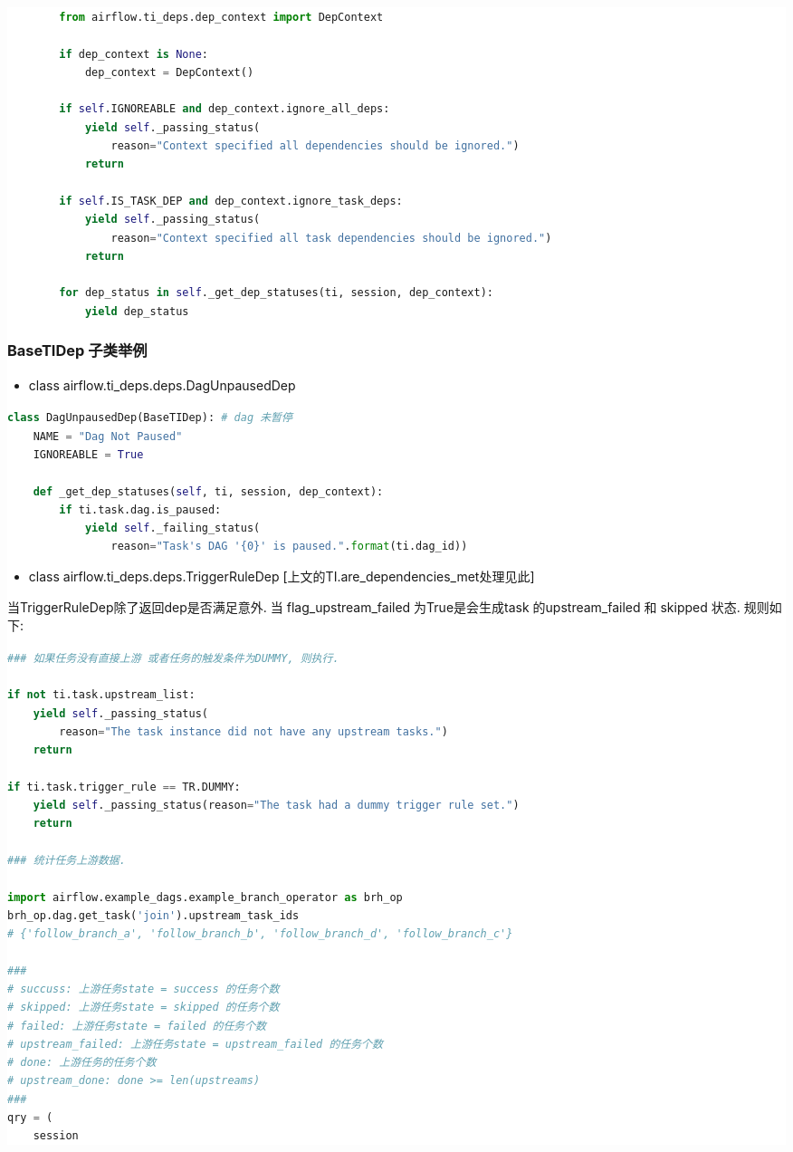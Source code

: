 ```python
        from airflow.ti_deps.dep_context import DepContext

        if dep_context is None:
            dep_context = DepContext()

        if self.IGNOREABLE and dep_context.ignore_all_deps:
            yield self._passing_status(
                reason="Context specified all dependencies should be ignored.")
            return

        if self.IS_TASK_DEP and dep_context.ignore_task_deps:
            yield self._passing_status(
                reason="Context specified all task dependencies should be ignored.")
            return

        for dep_status in self._get_dep_statuses(ti, session, dep_context):
            yield dep_status
```

### BaseTIDep 子类举例
* class airflow.ti_deps.deps.DagUnpausedDep 
```python
class DagUnpausedDep(BaseTIDep): # dag 未暂停
    NAME = "Dag Not Paused"
    IGNOREABLE = True

    def _get_dep_statuses(self, ti, session, dep_context):
        if ti.task.dag.is_paused:
            yield self._failing_status(
                reason="Task's DAG '{0}' is paused.".format(ti.dag_id))
```

* class airflow.ti_deps.deps.TriggerRuleDep [上文的TI.are_dependencies_met处理见此]

当TriggerRuleDep除了返回dep是否满足意外. 当 flag_upstream_failed 为True是会生成task 的upstream_failed 和 skipped 状态.
规则如下:

```python
### 如果任务没有直接上游 或者任务的触发条件为DUMMY, 则执行.

if not ti.task.upstream_list:
    yield self._passing_status(
        reason="The task instance did not have any upstream tasks.")
    return

if ti.task.trigger_rule == TR.DUMMY:
    yield self._passing_status(reason="The task had a dummy trigger rule set.")
    return

### 统计任务上游数据.

import airflow.example_dags.example_branch_operator as brh_op
brh_op.dag.get_task('join').upstream_task_ids
# {'follow_branch_a', 'follow_branch_b', 'follow_branch_d', 'follow_branch_c'}

###
# succuss: 上游任务state = success 的任务个数
# skipped: 上游任务state = skipped 的任务个数
# failed: 上游任务state = failed 的任务个数
# upstream_failed: 上游任务state = upstream_failed 的任务个数
# done: 上游任务的任务个数
# upstream_done: done >= len(upstreams)
###
qry = (
    session
```